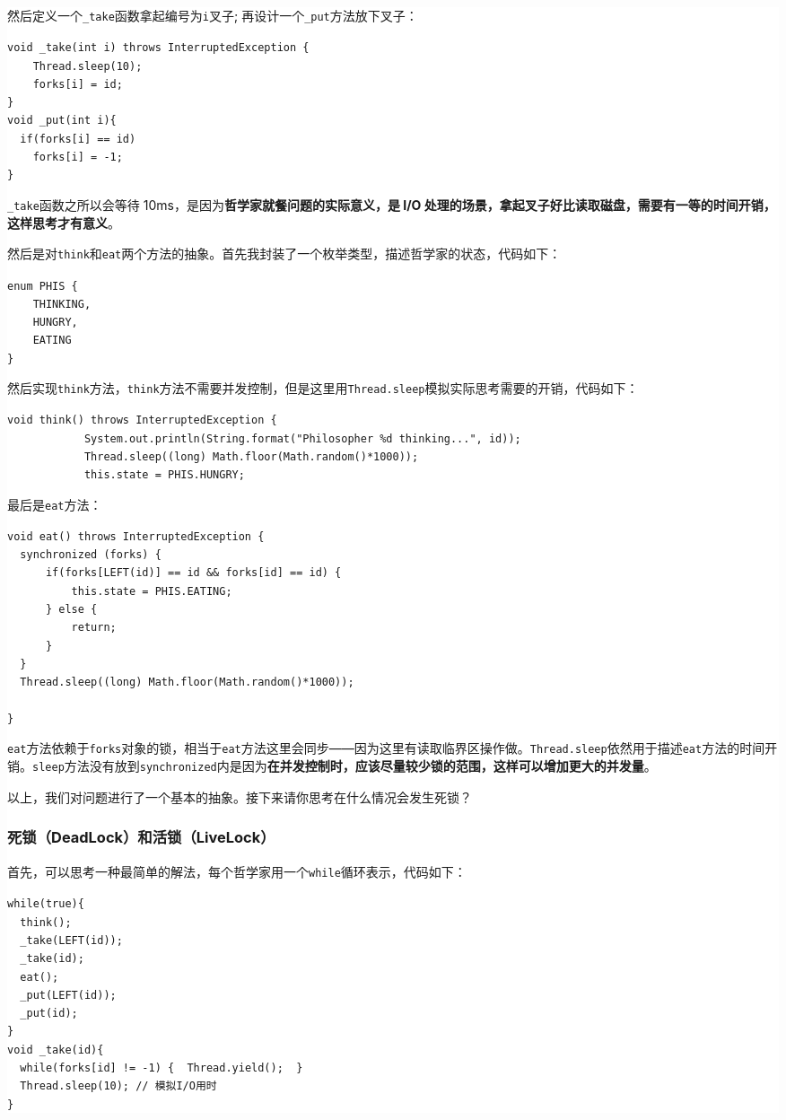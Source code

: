 
然后定义一个`_take`函数拿起编号为`i`叉子; 再设计一个`_put`方法放下叉子：

    void _take(int i) throws InterruptedException {
        Thread.sleep(10);
        forks[i] = id;
    }
    void _put(int i){
      if(forks[i] == id)
        forks[i] = -1;
    }
    

`_take`函数之所以会等待 10ms，是因为**哲学家就餐问题的实际意义，是 I/O 处理的场景，拿起叉子好比读取磁盘，需要有一等的时间开销，这样思考才有意义**。

然后是对`think`和`eat`两个方法的抽象。首先我封装了一个枚举类型，描述哲学家的状态，代码如下：

    enum PHIS {
        THINKING,
        HUNGRY,
        EATING
    }
    

然后实现`think`方法，`think`方法不需要并发控制，但是这里用`Thread.sleep`模拟实际思考需要的开销，代码如下：

    void think() throws InterruptedException {
                System.out.println(String.format("Philosopher %d thinking...", id));
                Thread.sleep((long) Math.floor(Math.random()*1000));
                this.state = PHIS.HUNGRY;
    

最后是`eat`方法：

    void eat() throws InterruptedException {
      synchronized (forks) {
          if(forks[LEFT(id)] == id && forks[id] == id) {
              this.state = PHIS.EATING;
          } else {
              return;
          }
      }
      Thread.sleep((long) Math.floor(Math.random()*1000));
     
    }
    

`eat`方法依赖于`forks`对象的锁，相当于`eat`方法这里会同步——因为这里有读取临界区操作做。`Thread.sleep`依然用于描述`eat`方法的时间开销。`sleep`方法没有放到`synchronized`内是因为**在并发控制时，应该尽量较少锁的范围，这样可以增加更大的并发量**。

以上，我们对问题进行了一个基本的抽象。接下来请你思考在什么情况会发生死锁？

### 死锁（DeadLock）和活锁（LiveLock）

首先，可以思考一种最简单的解法，每个哲学家用一个`while`循环表示，代码如下：

    while(true){
      think();
      _take(LEFT(id)); 
      _take(id);
      eat();
      _put(LEFT(id));
      _put(id); 
    }
    void _take(id){
      while(forks[id] != -1) {  Thread.yield();  }
      Thread.sleep(10); // 模拟I/O用时
    }
    